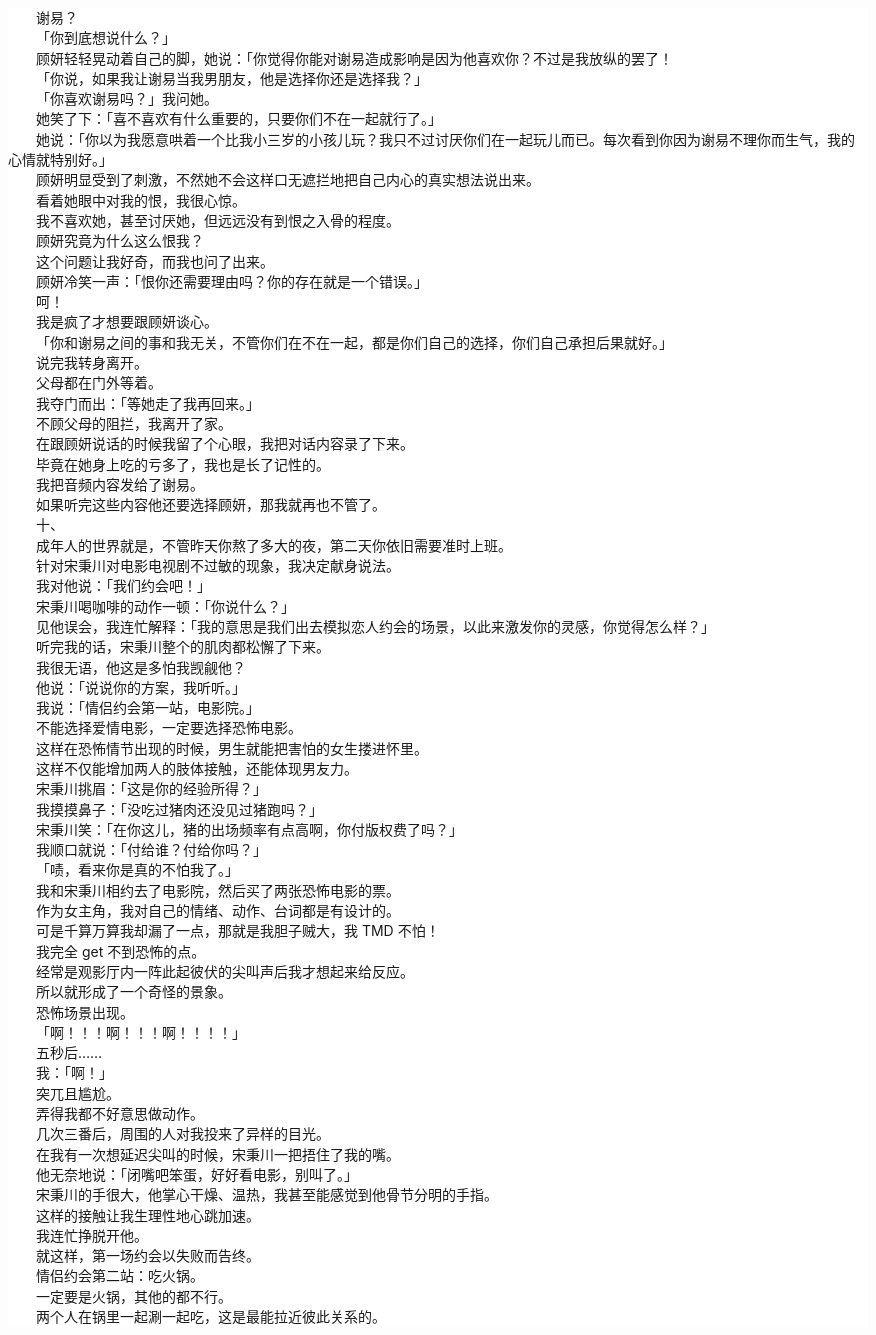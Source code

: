 &emsp;&emsp;谢易？  
&emsp;&emsp;「你到底想说什么？」  
&emsp;&emsp;顾妍轻轻晃动着自己的脚，她说：「你觉得你能对谢易造成影响是因为他喜欢你？不过是我放纵的罢了！  
&emsp;&emsp;「你说，如果我让谢易当我男朋友，他是选择你还是选择我？」  
&emsp;&emsp;「你喜欢谢易吗？」我问她。  
&emsp;&emsp;她笑了下：「喜不喜欢有什么重要的，只要你们不在一起就行了。」  
&emsp;&emsp;她说：「你以为我愿意哄着一个比我小三岁的小孩儿玩？我只不过讨厌你们在一起玩儿而已。每次看到你因为谢易不理你而生气，我的心情就特别好。」  
&emsp;&emsp;顾妍明显受到了刺激，不然她不会这样口无遮拦地把自己内心的真实想法说出来。  
&emsp;&emsp;看着她眼中对我的恨，我很心惊。  
&emsp;&emsp;我不喜欢她，甚至讨厌她，但远远没有到恨之入骨的程度。  
&emsp;&emsp;顾妍究竟为什么这么恨我？  
&emsp;&emsp;这个问题让我好奇，而我也问了出来。  
&emsp;&emsp;顾妍冷笑一声：「恨你还需要理由吗？你的存在就是一个错误。」  
&emsp;&emsp;呵！  
&emsp;&emsp;我是疯了才想要跟顾妍谈心。  
&emsp;&emsp;「你和谢易之间的事和我无关，不管你们在不在一起，都是你们自己的选择，你们自己承担后果就好。」  
&emsp;&emsp;说完我转身离开。  
&emsp;&emsp;父母都在门外等着。  
&emsp;&emsp;我夺门而出：「等她走了我再回来。」  
&emsp;&emsp;不顾父母的阻拦，我离开了家。  
&emsp;&emsp;在跟顾妍说话的时候我留了个心眼，我把对话内容录了下来。  
&emsp;&emsp;毕竟在她身上吃的亏多了，我也是长了记性的。  
&emsp;&emsp;我把音频内容发给了谢易。  
&emsp;&emsp;如果听完这些内容他还要选择顾妍，那我就再也不管了。  
&emsp;&emsp;十、  
&emsp;&emsp;成年人的世界就是，不管昨天你熬了多大的夜，第二天你依旧需要准时上班。  
&emsp;&emsp;针对宋秉川对电影电视剧不过敏的现象，我决定献身说法。  
&emsp;&emsp;我对他说：「我们约会吧！」  
&emsp;&emsp;宋秉川喝咖啡的动作一顿：「你说什么？」  
&emsp;&emsp;见他误会，我连忙解释：「我的意思是我们出去模拟恋人约会的场景，以此来激发你的灵感，你觉得怎么样？」  
&emsp;&emsp;听完我的话，宋秉川整个的肌肉都松懈了下来。  
&emsp;&emsp;我很无语，他这是多怕我觊觎他？  
&emsp;&emsp;他说：「说说你的方案，我听听。」  
&emsp;&emsp;我说：「情侣约会第一站，电影院。」  
&emsp;&emsp;不能选择爱情电影，一定要选择恐怖电影。  
&emsp;&emsp;这样在恐怖情节出现的时候，男生就能把害怕的女生搂进怀里。  
&emsp;&emsp;这样不仅能增加两人的肢体接触，还能体现男友力。  
&emsp;&emsp;宋秉川挑眉：「这是你的经验所得？」  
&emsp;&emsp;我摸摸鼻子：「没吃过猪肉还没见过猪跑吗？」  
&emsp;&emsp;宋秉川笑：「在你这儿，猪的出场频率有点高啊，你付版权费了吗？」  
&emsp;&emsp;我顺口就说：「付给谁？付给你吗？」  
&emsp;&emsp;「啧，看来你是真的不怕我了。」  
&emsp;&emsp;我和宋秉川相约去了电影院，然后买了两张恐怖电影的票。  
&emsp;&emsp;作为女主角，我对自己的情绪、动作、台词都是有设计的。  
&emsp;&emsp;可是千算万算我却漏了一点，那就是我胆子贼大，我 TMD 不怕！  
&emsp;&emsp;我完全 get 不到恐怖的点。  
&emsp;&emsp;经常是观影厅内一阵此起彼伏的尖叫声后我才想起来给反应。  
&emsp;&emsp;所以就形成了一个奇怪的景象。  
&emsp;&emsp;恐怖场景出现。  
&emsp;&emsp;「啊！！！啊！！！啊！！！！」  
&emsp;&emsp;五秒后……  
&emsp;&emsp;我：「啊！」  
&emsp;&emsp;突兀且尴尬。  
&emsp;&emsp;弄得我都不好意思做动作。  
&emsp;&emsp;几次三番后，周围的人对我投来了异样的目光。  
&emsp;&emsp;在我有一次想延迟尖叫的时候，宋秉川一把捂住了我的嘴。  
&emsp;&emsp;他无奈地说：「闭嘴吧笨蛋，好好看电影，别叫了。」  
&emsp;&emsp;宋秉川的手很大，他掌心干燥、温热，我甚至能感觉到他骨节分明的手指。  
&emsp;&emsp;这样的接触让我生理性地心跳加速。  
&emsp;&emsp;我连忙挣脱开他。  
&emsp;&emsp;就这样，第一场约会以失败而告终。  
&emsp;&emsp;情侣约会第二站：吃火锅。  
&emsp;&emsp;一定要是火锅，其他的都不行。  
&emsp;&emsp;两个人在锅里一起涮一起吃，这是最能拉近彼此关系的。  